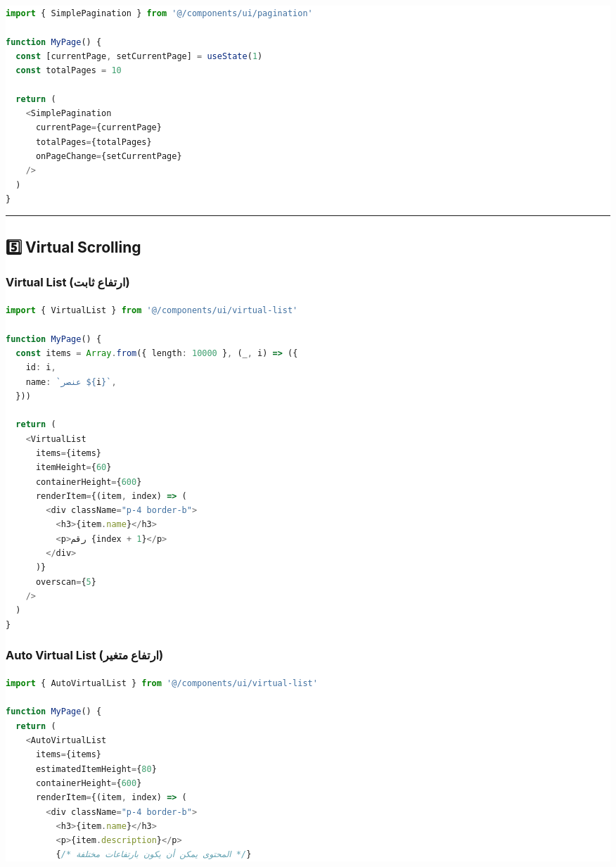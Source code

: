 ```typescript
import { SimplePagination } from '@/components/ui/pagination'

function MyPage() {
  const [currentPage, setCurrentPage] = useState(1)
  const totalPages = 10

  return (
    <SimplePagination
      currentPage={currentPage}
      totalPages={totalPages}
      onPageChange={setCurrentPage}
    />
  )
}
```

---

## 5️⃣ Virtual Scrolling

### Virtual List (ارتفاع ثابت)

```typescript
import { VirtualList } from '@/components/ui/virtual-list'

function MyPage() {
  const items = Array.from({ length: 10000 }, (_, i) => ({
    id: i,
    name: `عنصر ${i}`,
  }))

  return (
    <VirtualList
      items={items}
      itemHeight={60}
      containerHeight={600}
      renderItem={(item, index) => (
        <div className="p-4 border-b">
          <h3>{item.name}</h3>
          <p>رقم {index + 1}</p>
        </div>
      )}
      overscan={5}
    />
  )
}
```

### Auto Virtual List (ارتفاع متغير)

```typescript
import { AutoVirtualList } from '@/components/ui/virtual-list'

function MyPage() {
  return (
    <AutoVirtualList
      items={items}
      estimatedItemHeight={80}
      containerHeight={600}
      renderItem={(item, index) => (
        <div className="p-4 border-b">
          <h3>{item.name}</h3>
          <p>{item.description}</p>
          {/* المحتوى يمكن أن يكون بارتفاعات مختلفة */}
```